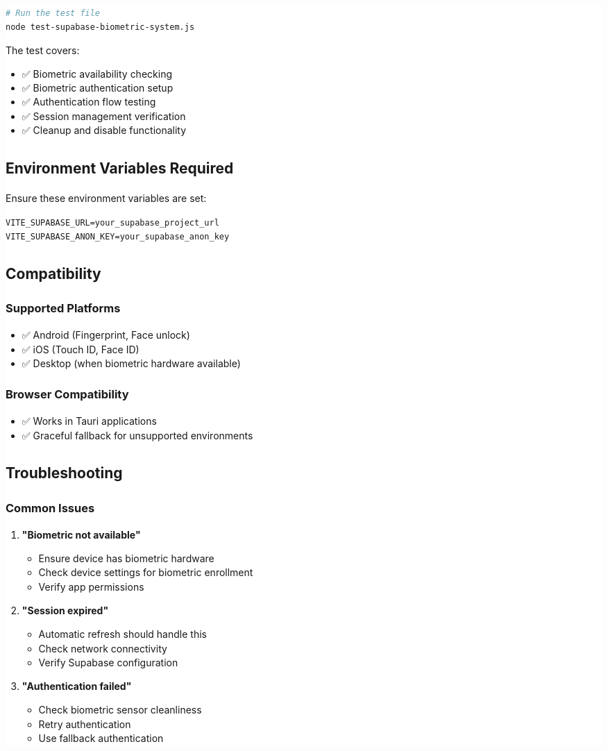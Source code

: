 ```bash
# Run the test file
node test-supabase-biometric-system.js
```

The test covers:

- ✅ Biometric availability checking
- ✅ Biometric authentication setup
- ✅ Authentication flow testing
- ✅ Session management verification
- ✅ Cleanup and disable functionality

## Environment Variables Required

Ensure these environment variables are set:

```env
VITE_SUPABASE_URL=your_supabase_project_url
VITE_SUPABASE_ANON_KEY=your_supabase_anon_key
```

## Compatibility

### Supported Platforms

- ✅ Android (Fingerprint, Face unlock)
- ✅ iOS (Touch ID, Face ID)
- ✅ Desktop (when biometric hardware available)

### Browser Compatibility

- ✅ Works in Tauri applications
- ✅ Graceful fallback for unsupported environments

## Troubleshooting

### Common Issues

1. **"Biometric not available"**

   - Ensure device has biometric hardware
   - Check device settings for biometric enrollment
   - Verify app permissions

2. **"Session expired"**

   - Automatic refresh should handle this
   - Check network connectivity
   - Verify Supabase configuration

3. **"Authentication failed"**
   - Check biometric sensor cleanliness
   - Retry authentication
   - Use fallback authentication
